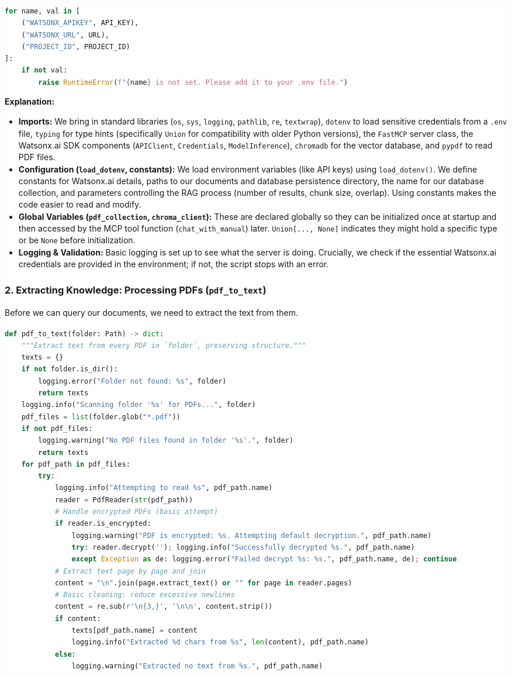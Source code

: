 ```python
for name, val in [
    ("WATSONX_APIKEY", API_KEY),
    ("WATSONX_URL", URL),
    ("PROJECT_ID", PROJECT_ID)
]:
    if not val:
        raise RuntimeError(f"{name} is not set. Please add it to your .env file.")
```

**Explanation:**

* **Imports:** We bring in standard libraries (`os`, `sys`, `logging`, `pathlib`, `re`, `textwrap`), `dotenv` to load sensitive credentials from a `.env` file, `typing` for type hints (specifically `Union` for compatibility with older Python versions), the `FastMCP` server class, the Watsonx.ai SDK components (`APIClient`, `Credentials`, `ModelInference`), `chromadb` for the vector database, and `pypdf` to read PDF files.
* **Configuration (`load_dotenv`, constants):** We load environment variables (like API keys) using `load_dotenv()`. We define constants for Watsonx.ai details, paths to our documents and database persistence directory, the name for our database collection, and parameters controlling the RAG process (number of results, chunk size, overlap). Using constants makes the code easier to read and modify.
* **Global Variables (`pdf_collection`, `chroma_client`):** These are declared globally so they can be initialized once at startup and then accessed by the MCP tool function (`chat_with_manual`) later. `Union[..., None]` indicates they might hold a specific type or be `None` before initialization.
* **Logging & Validation:** Basic logging is set up to see what the server is doing. Crucially, we check if the essential Watsonx.ai credentials are provided in the environment; if not, the script stops with an error.

### 2. Extracting Knowledge: Processing PDFs (`pdf_to_text`)

Before we can query our documents, we need to extract the text from them.

```python
def pdf_to_text(folder: Path) -> dict:
    """Extract text from every PDF in `folder`, preserving structure."""
    texts = {}
    if not folder.is_dir():
        logging.error("Folder not found: %s", folder)
        return texts
    logging.info("Scanning folder '%s' for PDFs...", folder)
    pdf_files = list(folder.glob("*.pdf"))
    if not pdf_files:
        logging.warning("No PDF files found in folder '%s'.", folder)
        return texts
    for pdf_path in pdf_files:
        try:
            logging.info("Attempting to read %s", pdf_path.name)
            reader = PdfReader(str(pdf_path))
            # Handle encrypted PDFs (basic attempt)
            if reader.is_encrypted:
                logging.warning("PDF is encrypted: %s. Attempting default decryption.", pdf_path.name)
                try: reader.decrypt(''); logging.info("Successfully decrypted %s.", pdf_path.name)
                except Exception as de: logging.error("Failed decrypt %s: %s.", pdf_path.name, de); continue
            # Extract text page by page and join
            content = "\n".join(page.extract_text() or "" for page in reader.pages)
            # Basic cleaning: reduce excessive newlines
            content = re.sub(r'\n{3,}', '\n\n', content.strip())
            if content:
                texts[pdf_path.name] = content
                logging.info("Extracted %d chars from %s", len(content), pdf_path.name)
            else:
                logging.warning("Extracted no text from %s.", pdf_path.name)
```